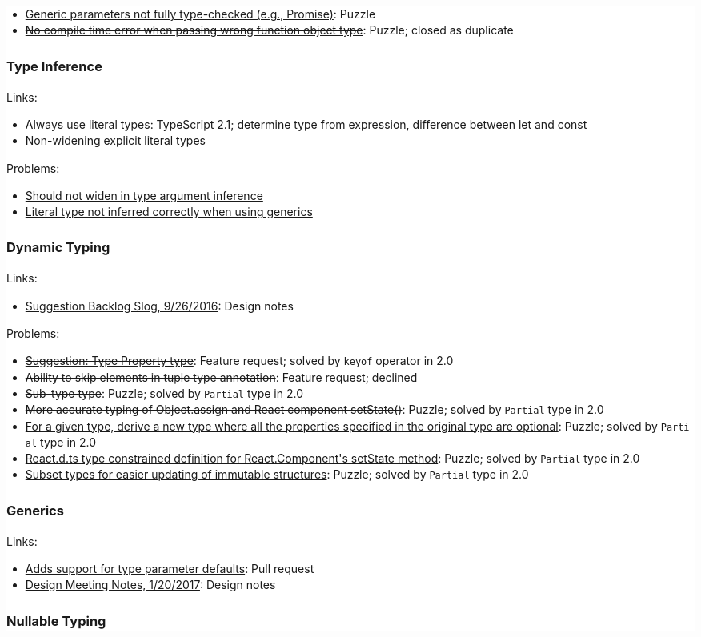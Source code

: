 + [Generic parameters not fully type-checked (e.g., Promise)](https://github.com/Microsoft/TypeScript/issues/14770): Puzzle
+ ~~[No compile time error when passing wrong function object type](https://github.com/Microsoft/TypeScript/issues/14964)~~: Puzzle; closed as duplicate

### Type Inference

Links:

+ [Always use literal types](https://github.com/Microsoft/TypeScript/pull/10676): TypeScript 2.1; determine type from expression, difference between let and const
+ [Non-widening explicit literal types](https://github.com/Microsoft/TypeScript/pull/11126)

Problems:

+ [Should not widen in type argument inference](https://github.com/Microsoft/TypeScript/issues/1436)
+ [Literal type not inferred correctly when using generics](https://github.com/Microsoft/TypeScript/issues/10685)

### Dynamic Typing

Links:

+ [Suggestion Backlog Slog, 9/26/2016](https://github.com/Microsoft/TypeScript/issues/11215): Design notes

Problems:

+ ~~[Suggestion: Type Property type](https://github.com/Microsoft/TypeScript/issues/1295)~~: Feature request; solved by `keyof` operator in 2.0
+ ~~[Ability to skip elements in tuple type annotation](https://github.com/Microsoft/TypeScript/issues/2671)~~: Feature request; declined
+ ~~[Sub-type type](https://github.com/Microsoft/TypeScript/issues/6218)~~: Puzzle; solved by `Partial` type in 2.0
+ ~~[More accurate typing of Object.assign and React component setState()](https://github.com/Microsoft/TypeScript/issues/6613)~~: Puzzle; solved by `Partial` type in 2.0
+ ~~[For a given type, derive a new type where all the properties specified in the original type are optional](https://github.com/Microsoft/TypeScript/issues/7355)~~: Puzzle; solved by `Partial` type in 2.0
+ ~~[React.d.ts type constrained definition for React.Component's setState method](https://github.com/DefinitelyTyped/DefinitelyTyped/issues/7987)~~: Puzzle; solved by `Partial` type in 2.0
+ ~~[Subset types for easier updating of immutable structures](https://github.com/Microsoft/TypeScript/issues/10803)~~: Puzzle; solved by `Partial` type in 2.0

### Generics

Links:

+ [Adds support for type parameter defaults](https://github.com/Microsoft/TypeScript/pull/13487): Pull request
+ [Design Meeting Notes, 1/20/2017](https://github.com/Microsoft/TypeScript/issues/13607): Design notes

### Nullable Typing
